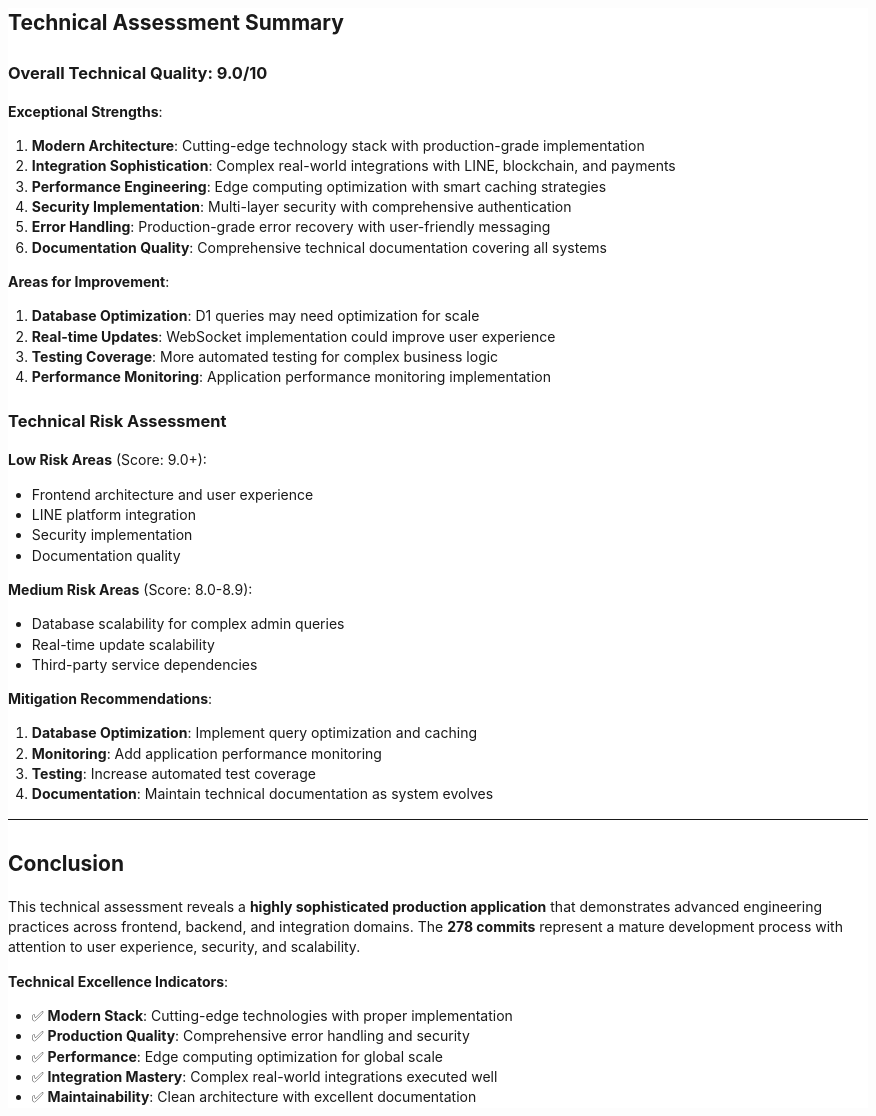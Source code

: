 ## Technical Assessment Summary

### Overall Technical Quality: 9.0/10

**Exceptional Strengths**:
1. **Modern Architecture**: Cutting-edge technology stack with production-grade implementation
2. **Integration Sophistication**: Complex real-world integrations with LINE, blockchain, and payments
3. **Performance Engineering**: Edge computing optimization with smart caching strategies
4. **Security Implementation**: Multi-layer security with comprehensive authentication
5. **Error Handling**: Production-grade error recovery with user-friendly messaging
6. **Documentation Quality**: Comprehensive technical documentation covering all systems

**Areas for Improvement**:
1. **Database Optimization**: D1 queries may need optimization for scale
2. **Real-time Updates**: WebSocket implementation could improve user experience
3. **Testing Coverage**: More automated testing for complex business logic
4. **Performance Monitoring**: Application performance monitoring implementation

### Technical Risk Assessment

**Low Risk Areas** (Score: 9.0+):
- Frontend architecture and user experience
- LINE platform integration
- Security implementation
- Documentation quality

**Medium Risk Areas** (Score: 8.0-8.9):
- Database scalability for complex admin queries
- Real-time update scalability
- Third-party service dependencies

**Mitigation Recommendations**:
1. **Database Optimization**: Implement query optimization and caching
2. **Monitoring**: Add application performance monitoring
3. **Testing**: Increase automated test coverage
4. **Documentation**: Maintain technical documentation as system evolves

---

## Conclusion

This technical assessment reveals a **highly sophisticated production application** that demonstrates advanced engineering practices across frontend, backend, and integration domains. The **278 commits** represent a mature development process with attention to user experience, security, and scalability.

**Technical Excellence Indicators**:
- ✅ **Modern Stack**: Cutting-edge technologies with proper implementation
- ✅ **Production Quality**: Comprehensive error handling and security
- ✅ **Performance**: Edge computing optimization for global scale
- ✅ **Integration Mastery**: Complex real-world integrations executed well
- ✅ **Maintainability**: Clean architecture with excellent documentation
